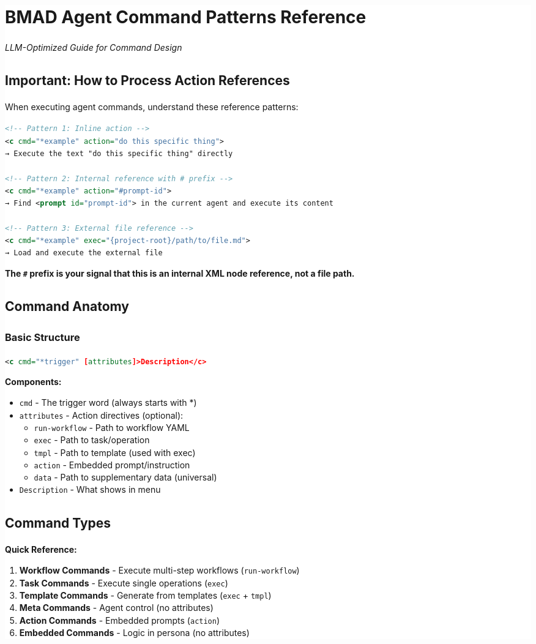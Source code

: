 # BMAD Agent Command Patterns Reference

_LLM-Optimized Guide for Command Design_

## Important: How to Process Action References

When executing agent commands, understand these reference patterns:

```xml
<!-- Pattern 1: Inline action -->
<c cmd="*example" action="do this specific thing">
→ Execute the text "do this specific thing" directly

<!-- Pattern 2: Internal reference with # prefix -->
<c cmd="*example" action="#prompt-id">
→ Find <prompt id="prompt-id"> in the current agent and execute its content

<!-- Pattern 3: External file reference -->
<c cmd="*example" exec="{project-root}/path/to/file.md">
→ Load and execute the external file
```

**The `#` prefix is your signal that this is an internal XML node reference, not a file path.**

## Command Anatomy

### Basic Structure

```xml
<c cmd="*trigger" [attributes]>Description</c>
```

**Components:**

- `cmd` - The trigger word (always starts with \*)
- `attributes` - Action directives (optional):
  - `run-workflow` - Path to workflow YAML
  - `exec` - Path to task/operation
  - `tmpl` - Path to template (used with exec)
  - `action` - Embedded prompt/instruction
  - `data` - Path to supplementary data (universal)
- `Description` - What shows in menu

## Command Types

**Quick Reference:**

1. **Workflow Commands** - Execute multi-step workflows (`run-workflow`)
2. **Task Commands** - Execute single operations (`exec`)
3. **Template Commands** - Generate from templates (`exec` + `tmpl`)
4. **Meta Commands** - Agent control (no attributes)
5. **Action Commands** - Embedded prompts (`action`)
6. **Embedded Commands** - Logic in persona (no attributes)
